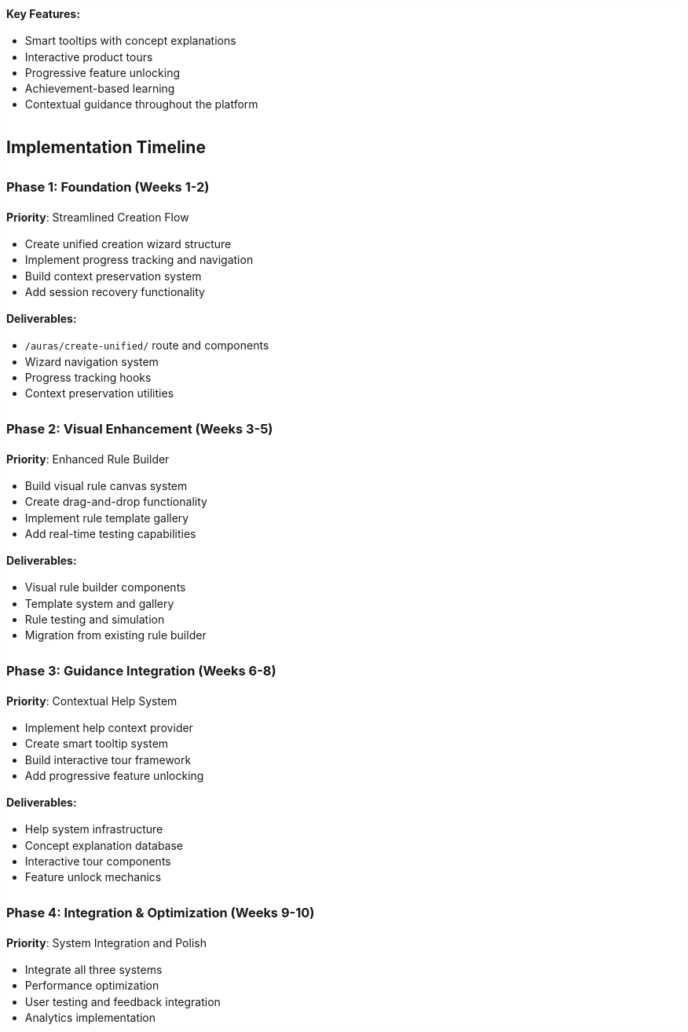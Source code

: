 **Key Features:**
- Smart tooltips with concept explanations
- Interactive product tours
- Progressive feature unlocking
- Achievement-based learning
- Contextual guidance throughout the platform

## Implementation Timeline

### Phase 1: Foundation (Weeks 1-2)
**Priority**: Streamlined Creation Flow
- Create unified creation wizard structure
- Implement progress tracking and navigation
- Build context preservation system
- Add session recovery functionality

**Deliverables:**
- `/auras/create-unified/` route and components
- Wizard navigation system
- Progress tracking hooks
- Context preservation utilities

### Phase 2: Visual Enhancement (Weeks 3-5)
**Priority**: Enhanced Rule Builder
- Build visual rule canvas system
- Create drag-and-drop functionality
- Implement rule template gallery
- Add real-time testing capabilities

**Deliverables:**
- Visual rule builder components
- Template system and gallery
- Rule testing and simulation
- Migration from existing rule builder

### Phase 3: Guidance Integration (Weeks 6-8)
**Priority**: Contextual Help System
- Implement help context provider
- Create smart tooltip system
- Build interactive tour framework
- Add progressive feature unlocking

**Deliverables:**
- Help system infrastructure
- Concept explanation database
- Interactive tour components
- Feature unlock mechanics

### Phase 4: Integration & Optimization (Weeks 9-10)
**Priority**: System Integration and Polish
- Integrate all three systems
- Performance optimization
- User testing and feedback integration
- Analytics implementation
